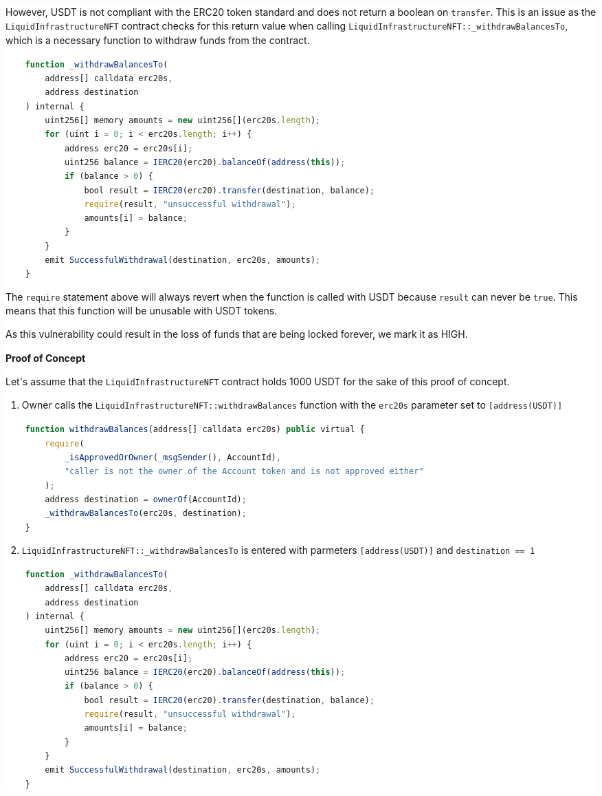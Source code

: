 However, USDT is not compliant with the ERC20 token standard and does not return a boolean on `transfer`. This is an issue as the `LiquidInfrastructureNFT` contract checks for this return value when calling `LiquidInfrastructureNFT::_withdrawBalancesTo`, which is a necessary function to withdraw funds from the contract.

```javascript
    function _withdrawBalancesTo(
        address[] calldata erc20s,
        address destination
    ) internal {
        uint256[] memory amounts = new uint256[](erc20s.length);
        for (uint i = 0; i < erc20s.length; i++) {
            address erc20 = erc20s[i];
            uint256 balance = IERC20(erc20).balanceOf(address(this));
            if (balance > 0) {
                bool result = IERC20(erc20).transfer(destination, balance);
                require(result, "unsuccessful withdrawal");
                amounts[i] = balance;
            }
        }
        emit SuccessfulWithdrawal(destination, erc20s, amounts);
    }
```

The `require` statement above will always revert when the function is called with USDT because `result` can never be `true`. This means that this function will be unusable with USDT tokens.

As this vulnerability could result in the loss of funds that are being locked forever, we mark it as HIGH.

**Proof of Concept**

Let's assume that the `LiquidInfrastructureNFT` contract holds 1000 USDT for the sake of this proof of concept.

1. Owner calls the `LiquidInfrastructureNFT::withdrawBalances` function with the `erc20s` parameter set to `[address(USDT)]`

```javascript
    function withdrawBalances(address[] calldata erc20s) public virtual {
        require(
            _isApprovedOrOwner(_msgSender(), AccountId),
            "caller is not the owner of the Account token and is not approved either"
        );
        address destination = ownerOf(AccountId);
        _withdrawBalancesTo(erc20s, destination);
    }
```

2. `LiquidInfrastructureNFT::_withdrawBalancesTo` is entered with parmeters `[address(USDT)]` and `destination == 1`

```javascript
    function _withdrawBalancesTo(
        address[] calldata erc20s,
        address destination
    ) internal {
        uint256[] memory amounts = new uint256[](erc20s.length);
        for (uint i = 0; i < erc20s.length; i++) {
            address erc20 = erc20s[i];
            uint256 balance = IERC20(erc20).balanceOf(address(this));
            if (balance > 0) {
                bool result = IERC20(erc20).transfer(destination, balance);
                require(result, "unsuccessful withdrawal");
                amounts[i] = balance;
            }
        }
        emit SuccessfulWithdrawal(destination, erc20s, amounts);
    }
```